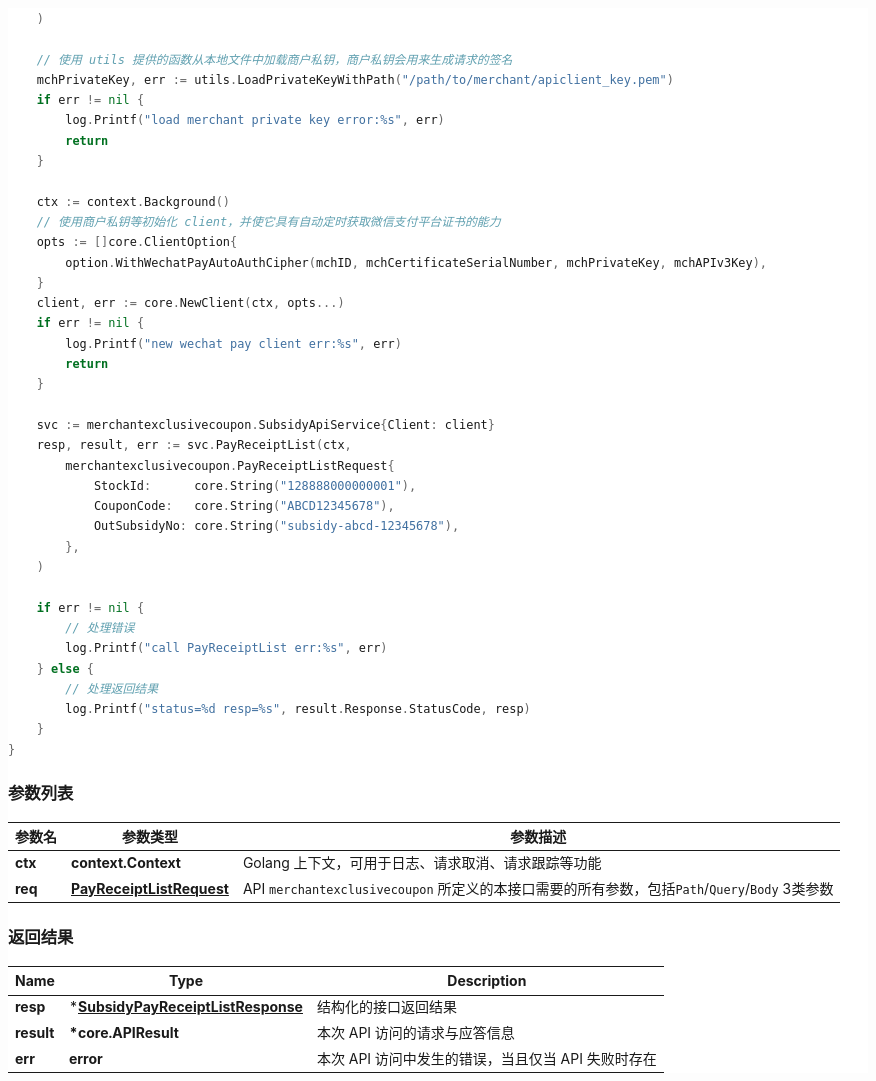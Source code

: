 ```go
	)

	// 使用 utils 提供的函数从本地文件中加载商户私钥，商户私钥会用来生成请求的签名
	mchPrivateKey, err := utils.LoadPrivateKeyWithPath("/path/to/merchant/apiclient_key.pem")
	if err != nil {
		log.Printf("load merchant private key error:%s", err)
		return
	}

	ctx := context.Background()
	// 使用商户私钥等初始化 client，并使它具有自动定时获取微信支付平台证书的能力
	opts := []core.ClientOption{
		option.WithWechatPayAutoAuthCipher(mchID, mchCertificateSerialNumber, mchPrivateKey, mchAPIv3Key),
	}
	client, err := core.NewClient(ctx, opts...)
	if err != nil {
		log.Printf("new wechat pay client err:%s", err)
		return
	}

	svc := merchantexclusivecoupon.SubsidyApiService{Client: client}
	resp, result, err := svc.PayReceiptList(ctx,
		merchantexclusivecoupon.PayReceiptListRequest{
			StockId:      core.String("128888000000001"),
			CouponCode:   core.String("ABCD12345678"),
			OutSubsidyNo: core.String("subsidy-abcd-12345678"),
		},
	)

	if err != nil {
		// 处理错误
		log.Printf("call PayReceiptList err:%s", err)
	} else {
		// 处理返回结果
		log.Printf("status=%d resp=%s", result.Response.StatusCode, resp)
	}
}
```

### 参数列表
参数名 | 参数类型 | 参数描述
------------- | ------------- | -------------
**ctx** | **context.Context** | Golang 上下文，可用于日志、请求取消、请求跟踪等功能|
**req** | [**PayReceiptListRequest**](PayReceiptListRequest.md) | API `merchantexclusivecoupon` 所定义的本接口需要的所有参数，包括`Path`/`Query`/`Body` 3类参数|

### 返回结果
Name | Type | Description
------------- | ------------- | -------------
**resp** | \*[**SubsidyPayReceiptListResponse**](SubsidyPayReceiptListResponse.md) | 结构化的接口返回结果
**result** | **\*core.APIResult** | 本次 API 访问的请求与应答信息
**err** | **error** | 本次 API 访问中发生的错误，当且仅当 API 失败时存在
